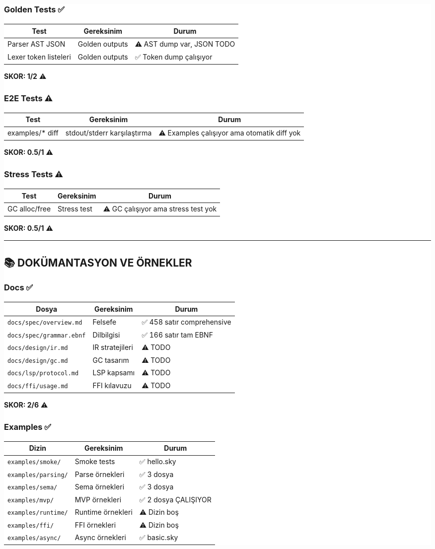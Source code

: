 ### Golden Tests ✅

| Test | Gereksinim | Durum |
|------|-----------|-------|
| Parser AST JSON | Golden outputs | ⚠️ AST dump var, JSON TODO |
| Lexer token listeleri | Golden outputs | ✅ Token dump çalışıyor |

**SKOR: 1/2** ⚠️

### E2E Tests ⚠️

| Test | Gereksinim | Durum |
|------|-----------|-------|
| examples/* diff | stdout/stderr karşılaştırma | ⚠️ Examples çalışıyor ama otomatik diff yok |

**SKOR: 0.5/1** ⚠️

### Stress Tests ⚠️

| Test | Gereksinim | Durum |
|------|-----------|-------|
| GC alloc/free | Stress test | ⚠️ GC çalışıyor ama stress test yok |

**SKOR: 0.5/1** ⚠️

---

## 📚 DOKÜMANTASYON VE ÖRNEKLER

### Docs ✅

| Dosya | Gereksinim | Durum |
|-------|-----------|-------|
| `docs/spec/overview.md` | Felsefe | ✅ 458 satır comprehensive |
| `docs/spec/grammar.ebnf` | Dilbilgisi | ✅ 166 satır tam EBNF |
| `docs/design/ir.md` | IR stratejileri | ⚠️ TODO |
| `docs/design/gc.md` | GC tasarım | ⚠️ TODO |
| `docs/lsp/protocol.md` | LSP kapsamı | ⚠️ TODO |
| `docs/ffi/usage.md` | FFI kılavuzu | ⚠️ TODO |

**SKOR: 2/6** ⚠️

### Examples ✅

| Dizin | Gereksinim | Durum |
|-------|-----------|-------|
| `examples/smoke/` | Smoke tests | ✅ hello.sky |
| `examples/parsing/` | Parse örnekleri | ✅ 3 dosya |
| `examples/sema/` | Sema örnekleri | ✅ 3 dosya |
| `examples/mvp/` | MVP örnekleri | ✅ 2 dosya ÇALIŞIYOR |
| `examples/runtime/` | Runtime örnekleri | ⚠️ Dizin boş |
| `examples/ffi/` | FFI örnekleri | ⚠️ Dizin boş |
| `examples/async/` | Async örnekleri | ✅ basic.sky |
